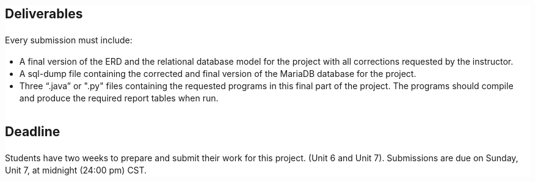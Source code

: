 ## Deliverables

Every submission must include:

- A final version of the ERD and the relational database model for the project with all corrections requested by the instructor.
- A sql-dump file containing the corrected and final version of the MariaDB database for the project.
- Three “.java” or ".py" files containing the requested programs in this final part of the project. The programs should compile and produce the required report tables when run.

## Deadline

Students have two weeks to prepare and submit their work for this project. (Unit 6 and Unit 7). Submissions are due on Sunday, Unit 7, at midnight (24:00 pm) CST.
